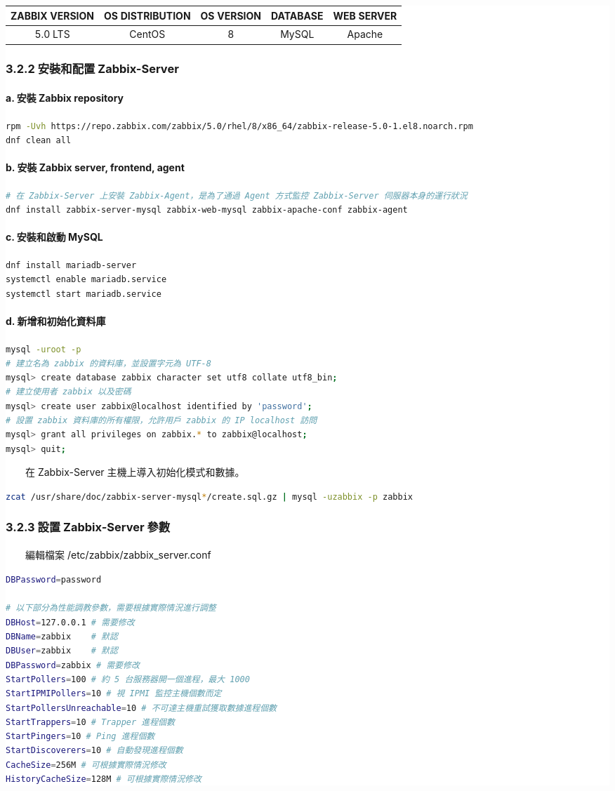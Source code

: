 | ZABBIX VERSION | OS DISTRIBUTION | OS VERSION | DATABASE | WEB SERVER |
| :------------: | :-------------: | :--------: | :------: | :--------: |
| 5.0 LTS        | CentOS          | 8          | MySQL    | Apache     |

### 3.2.2 安裝和配置 Zabbix-Server

#### a. 安裝 Zabbix repository

```bash
rpm -Uvh https://repo.zabbix.com/zabbix/5.0/rhel/8/x86_64/zabbix-release-5.0-1.el8.noarch.rpm
dnf clean all
```

#### b. 安裝 Zabbix server, frontend, agent

```bash
# 在 Zabbix-Server 上安裝 Zabbix-Agent，是為了通過 Agent 方式監控 Zabbix-Server 伺服器本身的運行狀況
dnf install zabbix-server-mysql zabbix-web-mysql zabbix-apache-conf zabbix-agent
```

#### c. 安裝和啟動 MySQL


```bash
dnf install mariadb-server
systemctl enable mariadb.service
systemctl start mariadb.service
```

#### d. 新增和初始化資料庫

```bash
mysql -uroot -p
# 建立名為 zabbix 的資料庫，並設置字元為 UTF-8
mysql> create database zabbix character set utf8 collate utf8_bin;
# 建立使用者 zabbix 以及密碼
mysql> create user zabbix@localhost identified by 'password';
# 設置 zabbix 資料庫的所有權限，允許用戶 zabbix 的 IP localhost 訪問
mysql> grant all privileges on zabbix.* to zabbix@localhost;
mysql> quit;
```

&emsp;&emsp;在 Zabbix-Server 主機上導入初始化模式和數據。

```bash
zcat /usr/share/doc/zabbix-server-mysql*/create.sql.gz | mysql -uzabbix -p zabbix
```

### 3.2.3 設置 Zabbix-Server 參數


&emsp;&emsp;編輯檔案 /etc/zabbix/zabbix_server.conf

```bash
DBPassword=password

# 以下部分為性能調教參數，需要根據實際情況進行調整
DBHost=127.0.0.1 # 需要修改
DBName=zabbix    # 默認
DBUser=zabbix    # 默認
DBPassword=zabbix # 需要修改
StartPollers=100 # 約 5 台服務器開一個進程，最大 1000
StartIPMIPollers=10 # 視 IPMI 監控主機個數而定
StartPollersUnreachable=10 # 不可達主機重試獲取數據進程個數
StartTrappers=10 # Trapper 進程個數
StartPingers=10 # Ping 進程個數
StartDiscoverers=10 # 自動發現進程個數
CacheSize=256M # 可根據實際情況修改
HistoryCacheSize=128M # 可根據實際情況修改
```
